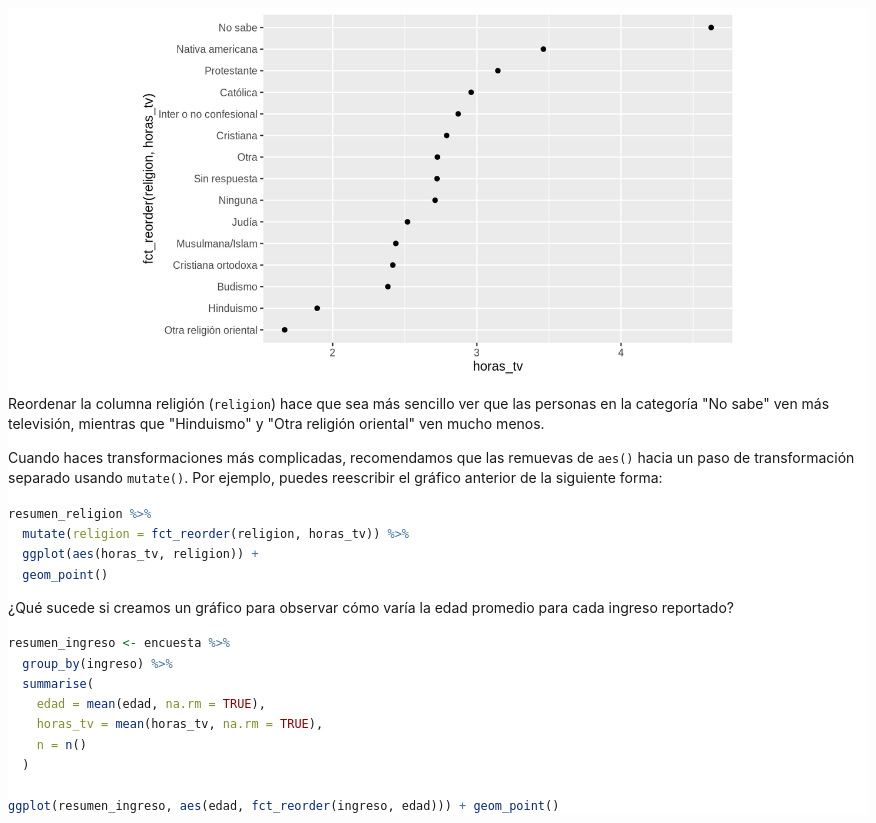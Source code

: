 <img src="15-factors_files/figure-html/unnamed-chunk-16-1.png" width="70%" style="display: block; margin: auto;" />

Reordenar la columna religión (`religion`) hace que sea más sencillo ver que las personas en la categoría "No sabe" ven más televisión, mientras que "Hinduismo" y "Otra religión oriental" ven mucho menos.

Cuando haces transformaciones más complicadas, recomendamos que las remuevas de `aes()` hacia un paso de transformación separado usando `mutate()`. Por ejemplo, puedes reescribir el gráfico anterior de la siguiente forma:


```r
resumen_religion %>%
  mutate(religion = fct_reorder(religion, horas_tv)) %>%
  ggplot(aes(horas_tv, religion)) +
  geom_point()
```

¿Qué sucede si creamos un gráfico para observar cómo varía la edad promedio para cada ingreso reportado?


```r
resumen_ingreso <- encuesta %>%
  group_by(ingreso) %>%
  summarise(
    edad = mean(edad, na.rm = TRUE),
    horas_tv = mean(horas_tv, na.rm = TRUE),
    n = n()
  )

ggplot(resumen_ingreso, aes(edad, fct_reorder(ingreso, edad))) + geom_point()
```
